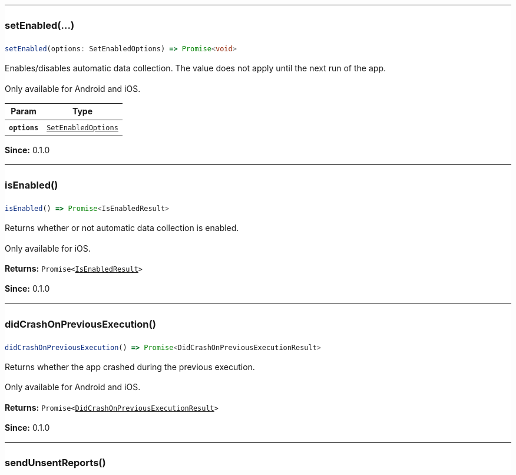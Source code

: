 --------------------


### setEnabled(...)

```typescript
setEnabled(options: SetEnabledOptions) => Promise<void>
```

Enables/disables automatic data collection.
The value does not apply until the next run of the app.

Only available for Android and iOS.

| Param         | Type                                                            |
| ------------- | --------------------------------------------------------------- |
| **`options`** | <code><a href="#setenabledoptions">SetEnabledOptions</a></code> |

**Since:** 0.1.0

--------------------


### isEnabled()

```typescript
isEnabled() => Promise<IsEnabledResult>
```

Returns whether or not automatic data collection is enabled.

Only available for iOS.

**Returns:** <code>Promise&lt;<a href="#isenabledresult">IsEnabledResult</a>&gt;</code>

**Since:** 0.1.0

--------------------


### didCrashOnPreviousExecution()

```typescript
didCrashOnPreviousExecution() => Promise<DidCrashOnPreviousExecutionResult>
```

Returns whether the app crashed during the previous execution.

Only available for Android and iOS.

**Returns:** <code>Promise&lt;<a href="#didcrashonpreviousexecutionresult">DidCrashOnPreviousExecutionResult</a>&gt;</code>

**Since:** 0.1.0

--------------------


### sendUnsentReports()
